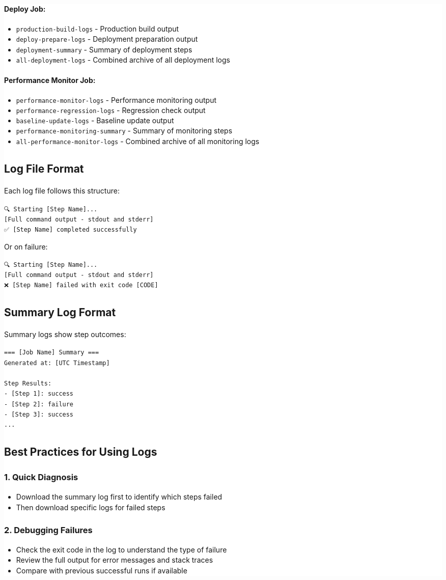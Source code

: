 #### Deploy Job:
- `production-build-logs` - Production build output
- `deploy-prepare-logs` - Deployment preparation output
- `deployment-summary` - Summary of deployment steps
- `all-deployment-logs` - Combined archive of all deployment logs

#### Performance Monitor Job:
- `performance-monitor-logs` - Performance monitoring output
- `performance-regression-logs` - Regression check output
- `baseline-update-logs` - Baseline update output
- `performance-monitoring-summary` - Summary of monitoring steps
- `all-performance-monitor-logs` - Combined archive of all monitoring logs

## Log File Format

Each log file follows this structure:

```
🔍 Starting [Step Name]...
[Full command output - stdout and stderr]
✅ [Step Name] completed successfully
```

Or on failure:

```
🔍 Starting [Step Name]...
[Full command output - stdout and stderr]
❌ [Step Name] failed with exit code [CODE]
```

## Summary Log Format

Summary logs show step outcomes:

```
=== [Job Name] Summary ===
Generated at: [UTC Timestamp]

Step Results:
- [Step 1]: success
- [Step 2]: failure
- [Step 3]: success
...
```

## Best Practices for Using Logs

### 1. **Quick Diagnosis**
   - Download the summary log first to identify which steps failed
   - Then download specific logs for failed steps

### 2. **Debugging Failures**
   - Check the exit code in the log to understand the type of failure
   - Review the full output for error messages and stack traces
   - Compare with previous successful runs if available
